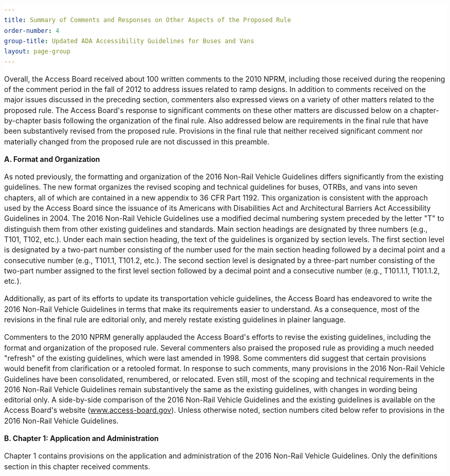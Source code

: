 ```yaml
---
title: Summary of Comments and Responses on Other Aspects of the Proposed Rule
order-number: 4
group-title: Updated ADA Accessibility Guidelines for Buses and Vans
layout: page-group
---
```

Overall, the Access Board received about 100 written comments to the 2010 NPRM, including those received during the reopening of the comment period in the fall of 2012 to address issues related to ramp designs. In addition to comments received on the major issues discussed in the preceding section, commenters also expressed views on a variety of other matters related to the proposed rule. The Access Board's response to significant comments on these other matters are discussed below on a chapter-by-chapter basis following the organization of the final rule. Also addressed below are requirements in the final rule that have been substantively revised from the proposed rule. Provisions in the final rule that neither received significant comment nor materially changed from the proposed rule are not discussed in this preamble.

**A. Format and Organization**

As noted previously, the formatting and organization of the 2016 Non-Rail Vehicle Guidelines differs significantly from the existing guidelines. The new format organizes the revised scoping and technical guidelines for buses, OTRBs, and vans into seven chapters, all of which are contained in a new appendix to 36 CFR Part 1192. This organization is consistent with the approach used by the Access Board since the issuance of its Americans with Disabilities Act and Architectural Barriers Act Accessibility Guidelines in 2004. The 2016 Non-Rail Vehicle Guidelines use a modified decimal numbering system preceded by the letter "T" to distinguish them from other existing guidelines and standards. Main section headings are designated by three numbers (e.g., T101, T102, etc.). Under each main section heading, the text of the guidelines is organized by section levels. The first section level is designated by a two-part number consisting of the number used for the main section heading followed by a decimal point and a consecutive number (e.g., T101.1, T101.2, etc.). The second section level is designated by a three-part number consisting of the two-part number assigned to the first level section followed by a decimal point and a consecutive number (e.g., T101.1.1, T101.1.2, etc.).

Additionally, as part of its efforts to update its transportation vehicle guidelines, the Access Board has endeavored to write the 2016 Non-Rail Vehicle Guidelines in terms that make its requirements easier to understand. As a consequence, most of the revisions in the final rule are editorial only, and merely restate existing guidelines in plainer language.

Commenters to the 2010 NPRM generally applauded the Access Board's efforts to revise the existing guidelines, including the format and organization of the proposed rule. Several commenters also praised the proposed rule as providing a much needed "refresh" of the existing guidelines, which were last amended in 1998. Some commenters did suggest that certain provisions would benefit from clarification or a retooled format. In response to such comments, many provisions in the 2016 Non-Rail Vehicle Guidelines have been consolidated, renumbered, or relocated. Even still, most of the scoping and technical requirements in the 2016 Non-Rail Vehicle Guidelines remain substantively the same as the existing guidelines, with changes in wording being editorial only. A side-by-side comparison of the 2016 Non-Rail Vehicle Guidelines and the existing guidelines is available on the Access Board's website (www.access-board.gov). Unless otherwise noted, section numbers cited below refer to provisions in the 2016 Non-Rail Vehicle Guidelines.

**B. Chapter 1: Application and Administration**

Chapter 1 contains provisions on the application and administration of the 2016 Non-Rail Vehicle Guidelines. Only the definitions section in this chapter received comments.
